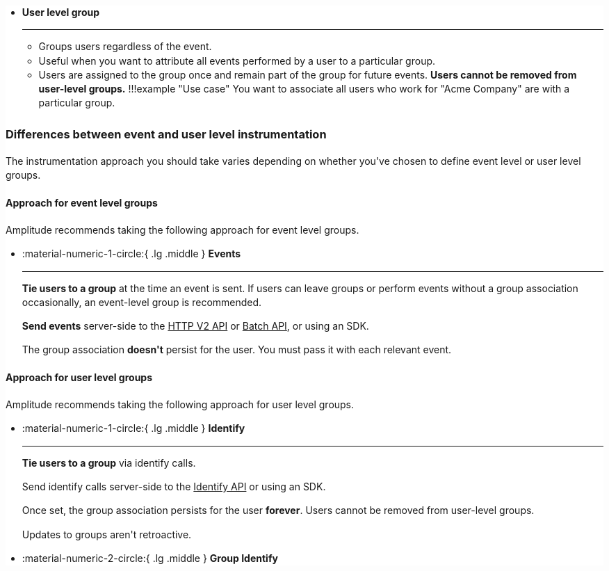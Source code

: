 - **User level group**

    ---

    - Groups users regardless of the event.
    - Useful when you want to attribute all events performed by a user to a particular group. 
    - Users are assigned to the group once and remain part of the group for future events. **Users cannot be removed from user-level groups.** 
    !!!example "Use case"
        You want to associate all users who work for "Acme Company" are with a particular group.

</div>

### Differences between event and user level instrumentation

The instrumentation approach you should take varies depending on whether you've chosen to define event level or user level groups.

#### Approach for event level groups

Amplitude recommends taking the following approach for event level groups.

<div class="grid cards" markdown>

- :material-numeric-1-circle:{ .lg .middle } **Events**

    ---

    **Tie users to a group** at the time an event is sent. If users can leave groups or perform events without a group association occasionally, an event-level group is recommended. 

    **Send events** server-side to the [HTTP V2 API](../../analytics/apis/http-v2-api) or [Batch API](../../analytics/apis/batch-event-upload-api), or using an SDK. 

    The group association **doesn't** persist for the user. You must pass it with each relevant event.

</div>

#### Approach for user level groups

Amplitude recommends taking the following approach for user level groups.

<div class="grid cards" markdown>

- :material-numeric-1-circle:{ .lg .middle } **Identify**

    ---

    **Tie users to a group** via identify calls. 

    Send identify calls server-side to the [Identify API](../../analytics/apis/identify-api) or using an SDK. 

    Once set, the group association persists for the user **forever**. Users cannot be removed from user-level groups.

    Updates to groups aren't retroactive.

- :material-numeric-2-circle:{ .lg .middle } **Group Identify**
